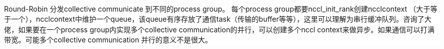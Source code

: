 Round-Robin 分发collective communicate 到不同的process group。 每个process group都要nccl_init_rank创建ncclcontext （大于等于一个），ncclcontext中维护一个queue，该queue有序存放了通信task（传输的buffer等等），这里可以理解为串行缓冲队列。咨询了大佬，如果要在一个process group内实现多个collective communication的并行，可以创建多个nccl context来做异步。如果通信可以打满带宽。可能多个collective communication 并行的意义不是很大。


